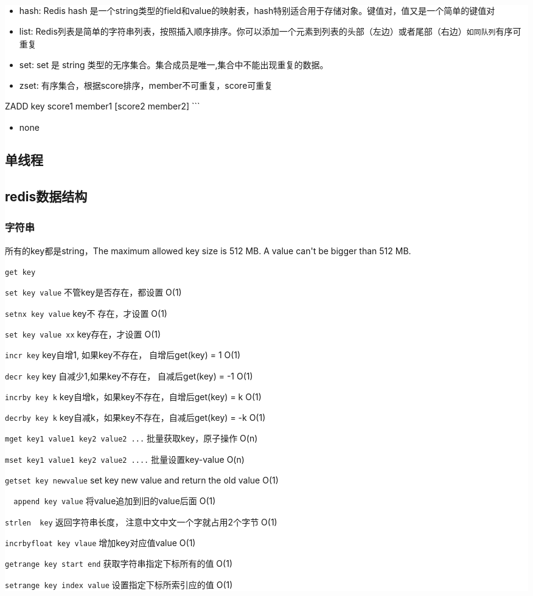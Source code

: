    - hash: Redis hash 是一个string类型的field和value的映射表，hash特别适合用于存储对象。键值对，值又是一个简单的键值对
   
   - list: Redis列表是简单的字符串列表，按照插入顺序排序。你可以添加一个元素到列表的头部（左边）或者尾部（右边）``如同队列``有序可重复
   
   - set: set 是 string 类型的无序集合。集合成员是唯一,集合中不能出现重复的数据。
   
   - zset: 有序集合，根据score排序，member不可重复，score可重复
   
     ```bash
   ZADD key score1 member1 [score2 member2]
     ```
     
   - none



## 单线程





## redis数据结构

### 字符串

所有的key都是string，The maximum allowed key size is 512 MB. A value can't be bigger than 512 MB.

``get key``

``set key value``  不管key是否存在，都设置 O(1)

``setnx key value``  key不 存在，才设置   O(1)

``set key value xx``  key存在，才设置     O(1)

``incr key`` key自增1, 如果key不存在， 自增后get(key) = 1  O(1)

``decr key``  key 自减少1,如果key不存在， 自减后get(key) = -1  O(1)

``incrby key k``  key自增k，如果key不存在，自增后get(key) = k  O(1)

``decrby key k``  key自减k，如果key不存在，自减后get(key) = -k  O(1)



``mget key1 value1 key2 value2 ...`` 批量获取key，原子操作   O(n)

``mset key1 value1 key2 value2 ....``  批量设置key-value    O(n)



``getset key newvalue``  set key new value and return the old value   O(1)

``  append key value``  将value追加到旧的value后面     O(1)

``strlen  key``   返回字符串长度， 注意中文中文一个字就占用2个字节      O(1)

``incrbyfloat key vlaue``  增加key对应值value  O(1)

``getrange key start end``   获取字符串指定下标所有的值    O(1)

``setrange key index value``  设置指定下标所索引应的值   O(1)
